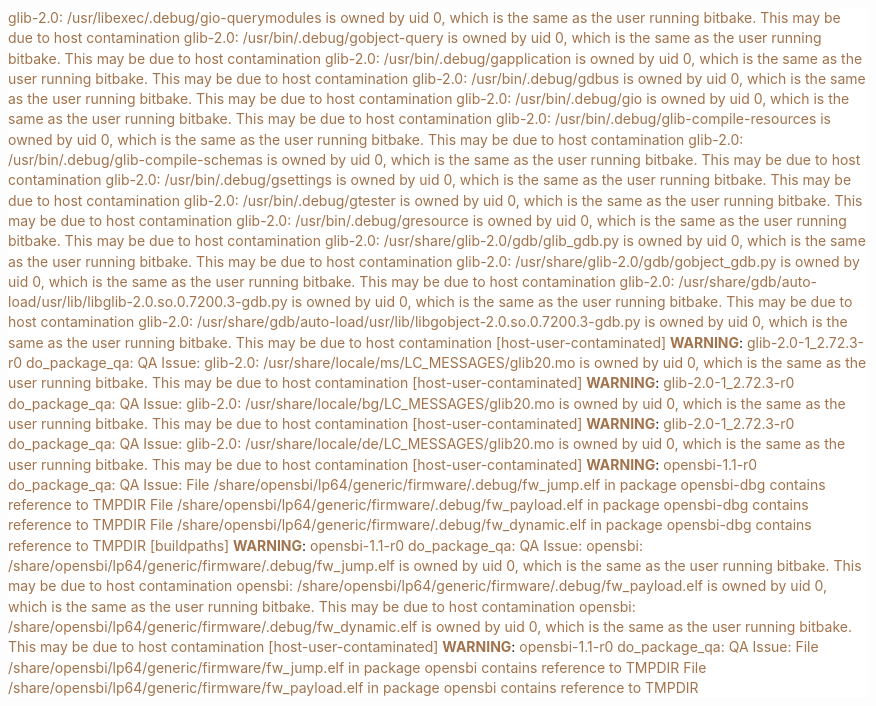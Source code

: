 <font color="#A2734C">glib-2.0: /usr/libexec/.debug/gio-querymodules is owned by uid 0, which is the same as the user running bitbake. This may be due to host contamination</font>
<font color="#A2734C">glib-2.0: /usr/bin/.debug/gobject-query is owned by uid 0, which is the same as the user running bitbake. This may be due to host contamination</font>
<font color="#A2734C">glib-2.0: /usr/bin/.debug/gapplication is owned by uid 0, which is the same as the user running bitbake. This may be due to host contamination</font>
<font color="#A2734C">glib-2.0: /usr/bin/.debug/gdbus is owned by uid 0, which is the same as the user running bitbake. This may be due to host contamination</font>
<font color="#A2734C">glib-2.0: /usr/bin/.debug/gio is owned by uid 0, which is the same as the user running bitbake. This may be due to host contamination</font>
<font color="#A2734C">glib-2.0: /usr/bin/.debug/glib-compile-resources is owned by uid 0, which is the same as the user running bitbake. This may be due to host contamination</font>
<font color="#A2734C">glib-2.0: /usr/bin/.debug/glib-compile-schemas is owned by uid 0, which is the same as the user running bitbake. This may be due to host contamination</font>
<font color="#A2734C">glib-2.0: /usr/bin/.debug/gsettings is owned by uid 0, which is the same as the user running bitbake. This may be due to host contamination</font>
<font color="#A2734C">glib-2.0: /usr/bin/.debug/gtester is owned by uid 0, which is the same as the user running bitbake. This may be due to host contamination</font>
<font color="#A2734C">glib-2.0: /usr/bin/.debug/gresource is owned by uid 0, which is the same as the user running bitbake. This may be due to host contamination</font>
<font color="#A2734C">glib-2.0: /usr/share/glib-2.0/gdb/glib_gdb.py is owned by uid 0, which is the same as the user running bitbake. This may be due to host contamination</font>
<font color="#A2734C">glib-2.0: /usr/share/glib-2.0/gdb/gobject_gdb.py is owned by uid 0, which is the same as the user running bitbake. This may be due to host contamination</font>
<font color="#A2734C">glib-2.0: /usr/share/gdb/auto-load/usr/lib/libglib-2.0.so.0.7200.3-gdb.py is owned by uid 0, which is the same as the user running bitbake. This may be due to host contamination</font>
<font color="#A2734C">glib-2.0: /usr/share/gdb/auto-load/usr/lib/libgobject-2.0.so.0.7200.3-gdb.py is owned by uid 0, which is the same as the user running bitbake. This may be due to host contamination [host-user-contaminated]</font>
<font color="#A2734C"><b>WARNING</b></font>: <font color="#A2734C">glib-2.0-1_2.72.3-r0 do_package_qa: QA Issue: glib-2.0: /usr/share/locale/ms/LC_MESSAGES/glib20.mo is owned by uid 0, which is the same as the user running bitbake. This may be due to host contamination [host-user-contaminated]</font>
<font color="#A2734C"><b>WARNING</b></font>: <font color="#A2734C">glib-2.0-1_2.72.3-r0 do_package_qa: QA Issue: glib-2.0: /usr/share/locale/bg/LC_MESSAGES/glib20.mo is owned by uid 0, which is the same as the user running bitbake. This may be due to host contamination [host-user-contaminated]</font>
<font color="#A2734C"><b>WARNING</b></font>: <font color="#A2734C">glib-2.0-1_2.72.3-r0 do_package_qa: QA Issue: glib-2.0: /usr/share/locale/de/LC_MESSAGES/glib20.mo is owned by uid 0, which is the same as the user running bitbake. This may be due to host contamination [host-user-contaminated]</font>
<font color="#A2734C"><b>WARNING</b></font>: <font color="#A2734C">opensbi-1.1-r0 do_package_qa: QA Issue: File /share/opensbi/lp64/generic/firmware/.debug/fw_jump.elf in package opensbi-dbg contains reference to TMPDIR</font>
<font color="#A2734C">File /share/opensbi/lp64/generic/firmware/.debug/fw_payload.elf in package opensbi-dbg contains reference to TMPDIR</font>
<font color="#A2734C">File /share/opensbi/lp64/generic/firmware/.debug/fw_dynamic.elf in package opensbi-dbg contains reference to TMPDIR [buildpaths]</font>
<font color="#A2734C"><b>WARNING</b></font>: <font color="#A2734C">opensbi-1.1-r0 do_package_qa: QA Issue: opensbi: /share/opensbi/lp64/generic/firmware/.debug/fw_jump.elf is owned by uid 0, which is the same as the user running bitbake. This may be due to host contamination</font>
<font color="#A2734C">opensbi: /share/opensbi/lp64/generic/firmware/.debug/fw_payload.elf is owned by uid 0, which is the same as the user running bitbake. This may be due to host contamination</font>
<font color="#A2734C">opensbi: /share/opensbi/lp64/generic/firmware/.debug/fw_dynamic.elf is owned by uid 0, which is the same as the user running bitbake. This may be due to host contamination [host-user-contaminated]</font>
<font color="#A2734C"><b>WARNING</b></font>: <font color="#A2734C">opensbi-1.1-r0 do_package_qa: QA Issue: File /share/opensbi/lp64/generic/firmware/fw_jump.elf in package opensbi contains reference to TMPDIR</font>
<font color="#A2734C">File /share/opensbi/lp64/generic/firmware/fw_payload.elf in package opensbi contains reference to TMPDIR</font>